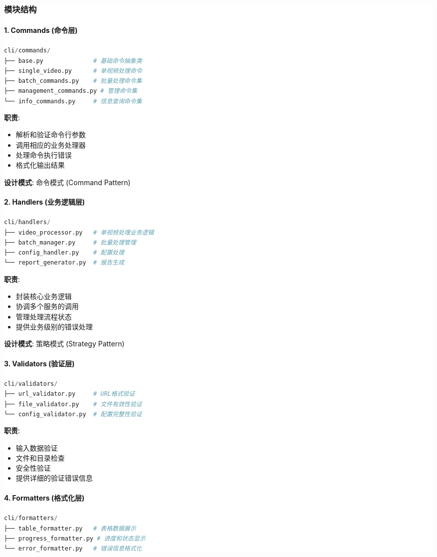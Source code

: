 ### 模块结构

#### 1. Commands (命令层)
```python
cli/commands/
├── base.py              # 基础命令抽象类
├── single_video.py      # 单视频处理命令
├── batch_commands.py    # 批量处理命令集
├── management_commands.py # 管理命令集
└── info_commands.py     # 信息查询命令集
```

**职责**:
- 解析和验证命令行参数
- 调用相应的业务处理器
- 处理命令执行错误
- 格式化输出结果

**设计模式**: 命令模式 (Command Pattern)

#### 2. Handlers (业务逻辑层)
```python
cli/handlers/
├── video_processor.py   # 单视频处理业务逻辑
├── batch_manager.py     # 批量处理管理
├── config_handler.py    # 配置处理
└── report_generator.py  # 报告生成
```

**职责**:
- 封装核心业务逻辑
- 协调多个服务的调用
- 管理处理流程状态
- 提供业务级别的错误处理

**设计模式**: 策略模式 (Strategy Pattern)

#### 3. Validators (验证层)
```python
cli/validators/
├── url_validator.py     # URL格式验证
├── file_validator.py    # 文件有效性验证
└── config_validator.py  # 配置完整性验证
```

**职责**:
- 输入数据验证
- 文件和目录检查
- 安全性验证
- 提供详细的验证错误信息

#### 4. Formatters (格式化层)
```python
cli/formatters/
├── table_formatter.py   # 表格数据展示
├── progress_formatter.py # 进度和状态显示
└── error_formatter.py   # 错误信息格式化
```
